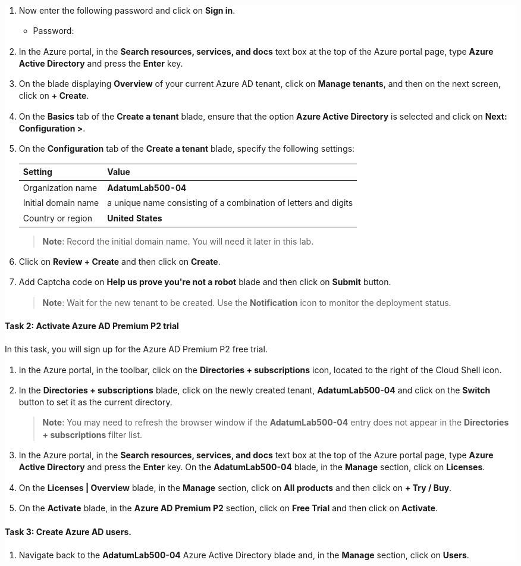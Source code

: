 1. Now enter the following password and click on **Sign in**.
   * Password: <inject key="AzureAdUserPassword"></inject>

1. In the Azure portal, in the **Search resources, services, and docs** text box at the top of the Azure portal page, type **Azure Active Directory** and press the **Enter** key.

2. On the blade displaying **Overview** of your current Azure AD tenant, click on **Manage tenants**, and then on the next screen, click on **+ Create**.

3. On the **Basics** tab of the **Create a tenant** blade, ensure that the option **Azure Active Directory** is selected and click on **Next: Configuration >**.

4. On the **Configuration** tab of the **Create a tenant** blade, specify the following settings:

   |Setting|Value|
   |---|---|
   |Organization name|**AdatumLab500-04**|
   |Initial domain name|a unique name consisting of a combination of letters and digits|
   |Country or region|**United States**|

    >**Note**: Record the initial domain name. You will need it later in this lab.

5. Click on **Review + Create** and then click on **Create**.

6. Add Captcha code on **Help us prove you're not a robot** blade and then click on **Submit** button.

    >**Note**: Wait for the new tenant to be created. Use the **Notification** icon to monitor the deployment status. 

#### Task 2: Activate Azure AD Premium P2 trial

In this task, you will sign up for the Azure AD Premium P2 free trial. 

1. In the Azure portal, in the toolbar, click on the **Directories + subscriptions** icon, located to the right of the Cloud Shell icon. 

2. In the **Directories + subscriptions** blade, click on the newly created tenant, **AdatumLab500-04** and click on the **Switch** button to set it as the current directory.

    >**Note**: You may need to refresh the browser window if the **AdatumLab500-04** entry does not appear in the **Directories + subscriptions** filter list.

3. In the Azure portal, in the **Search resources, services, and docs** text box at the top of the Azure portal page, type **Azure Active Directory** and press the **Enter** key. On the **AdatumLab500-04** blade, in the **Manage** section, click on **Licenses**.

4. On the **Licenses \| Overview** blade, in the **Manage** section, click on **All products** and then click on **+ Try / Buy**.

5. On the **Activate** blade, in the **Azure AD Premium P2** section, click on **Free Trial** and then click on **Activate**.

#### Task 3: Create Azure AD users.

1. Navigate back to the **AdatumLab500-04** Azure Active Directory blade and, in the **Manage** section, click on **Users**.

